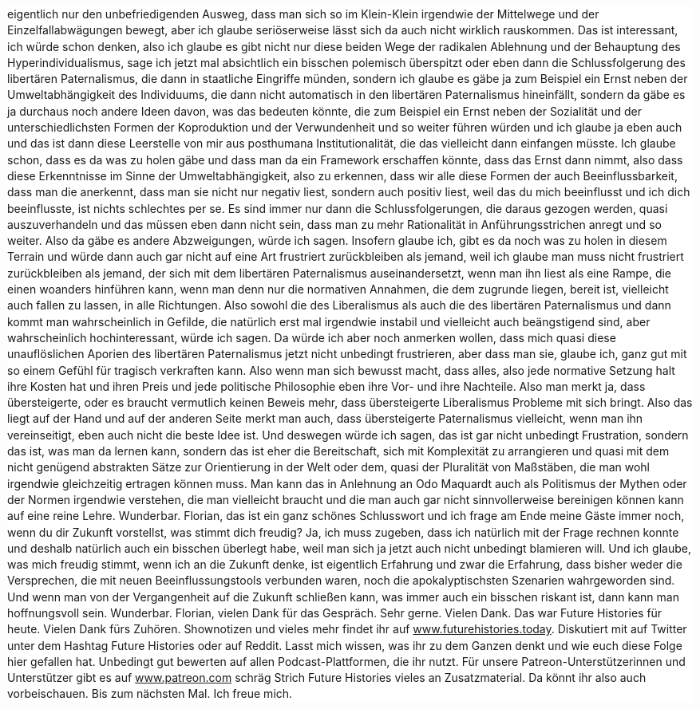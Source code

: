eigentlich nur den unbefriedigenden Ausweg, dass man sich so im Klein-Klein irgendwie der Mittelwege und der Einzelfallabwägungen bewegt, aber ich glaube seriöserweise lässt sich da auch nicht wirklich rauskommen. Das ist interessant, ich würde schon denken, also ich glaube es gibt nicht nur diese beiden Wege der radikalen Ablehnung und der Behauptung des Hyperindividualismus, sage ich jetzt mal absichtlich ein bisschen polemisch überspitzt oder eben dann die Schlussfolgerung des libertären Paternalismus, die dann in staatliche Eingriffe münden, sondern ich glaube es gäbe ja zum Beispiel ein Ernst neben der Umweltabhängigkeit des Individuums, die dann nicht automatisch in den libertären Paternalismus hineinfällt, sondern da gäbe es ja durchaus noch andere Ideen davon, was das bedeuten könnte, die zum Beispiel ein Ernst neben der Sozialität und der unterschiedlichsten Formen der Koproduktion und der Verwundenheit und so weiter führen würden und ich glaube ja eben auch und das ist dann diese Leerstelle von mir aus posthumana Institutionalität, die das vielleicht dann einfangen müsste. Ich glaube schon, dass es da was zu holen gäbe und dass man da ein Framework erschaffen könnte, dass das Ernst dann nimmt, also dass diese Erkenntnisse im Sinne der Umweltabhängigkeit, also zu erkennen, dass wir alle diese Formen der auch Beeinflussbarkeit, dass man die anerkennt, dass man sie nicht nur negativ liest, sondern auch positiv liest, weil das du mich beeinflusst und ich dich beeinflusste, ist nichts schlechtes per se. Es sind immer nur dann die Schlussfolgerungen, die daraus gezogen werden, quasi auszuverhandeln und das müssen eben dann nicht sein, dass man zu mehr Rationalität in Anführungsstrichen anregt und so weiter. Also da gäbe es andere Abzweigungen, würde ich sagen. Insofern glaube ich, gibt es da noch was zu holen in diesem Terrain und würde dann auch gar nicht auf eine Art frustriert zurückbleiben als jemand, weil ich glaube man muss nicht frustriert zurückbleiben als jemand, der sich mit dem libertären Paternalismus auseinandersetzt, wenn man ihn liest als eine Rampe, die einen woanders hinführen kann, wenn man denn nur die normativen Annahmen, die dem zugrunde liegen, bereit ist, vielleicht auch fallen zu lassen, in alle Richtungen. Also sowohl die des Liberalismus als auch die des libertären Paternalismus und dann kommt man wahrscheinlich in Gefilde, die natürlich erst mal irgendwie instabil und vielleicht auch beängstigend sind, aber wahrscheinlich hochinteressant, würde ich sagen. Da würde ich aber noch anmerken wollen, dass mich quasi diese unauflöslichen Aporien des libertären Paternalismus jetzt nicht unbedingt frustrieren, aber dass man sie, glaube ich, ganz gut mit so einem Gefühl für tragisch verkraften kann. Also wenn man sich bewusst macht, dass alles, also jede normative Setzung halt ihre Kosten hat und ihren Preis und jede politische Philosophie eben ihre Vor- und ihre Nachteile. Also man merkt ja, dass übersteigerte, oder es braucht vermutlich keinen Beweis mehr, dass übersteigerte Liberalismus Probleme mit sich bringt. Also das liegt auf der Hand und auf der anderen Seite merkt man auch, dass übersteigerte Paternalismus vielleicht, wenn man ihn vereinseitigt, eben auch nicht die beste Idee ist. Und deswegen würde ich sagen, das ist gar nicht unbedingt Frustration, sondern das ist, was man da lernen kann, sondern das ist eher die Bereitschaft, sich mit Komplexität zu arrangieren und quasi mit dem nicht genügend abstrakten Sätze zur Orientierung in der Welt oder dem, quasi der Pluralität von Maßstäben, die man wohl irgendwie gleichzeitig ertragen können muss. Man kann das in Anlehnung an Odo Maquardt auch als Politismus der Mythen oder der Normen irgendwie verstehen, die man vielleicht braucht und die man auch gar nicht sinnvollerweise bereinigen können kann auf eine reine Lehre. Wunderbar. Florian, das ist ein ganz schönes Schlusswort und ich frage am Ende meine Gäste immer noch, wenn du dir Zukunft vorstellst, was stimmt dich freudig? Ja, ich muss zugeben, dass ich natürlich mit der Frage rechnen konnte und deshalb natürlich auch ein bisschen überlegt habe, weil man sich ja jetzt auch nicht unbedingt blamieren will. Und ich glaube, was mich freudig stimmt, wenn ich an die Zukunft denke, ist eigentlich Erfahrung und zwar die Erfahrung, dass bisher weder die Versprechen, die mit neuen Beeinflussungstools verbunden waren, noch die apokalyptischsten Szenarien wahrgeworden sind. Und wenn man von der Vergangenheit auf die Zukunft schließen kann, was immer auch ein bisschen riskant ist, dann kann man hoffnungsvoll sein. Wunderbar. Florian, vielen Dank für das Gespräch. Sehr gerne. Vielen Dank. Das war Future Histories für heute. Vielen Dank fürs Zuhören. Shownotizen und vieles mehr findet ihr auf www.futurehistories.today. Diskutiert mit auf Twitter unter dem Hashtag Future Histories oder auf Reddit. Lasst mich wissen, was ihr zu dem Ganzen denkt und wie euch diese Folge hier gefallen hat. Unbedingt gut bewerten auf allen Podcast-Plattformen, die ihr nutzt. Für unsere Patreon-Unterstützerinnen und Unterstützer gibt es auf www.patreon.com schräg Strich Future Histories vieles an Zusatzmaterial. Da könnt ihr also auch vorbeischauen. Bis zum nächsten Mal. Ich freue mich. 
